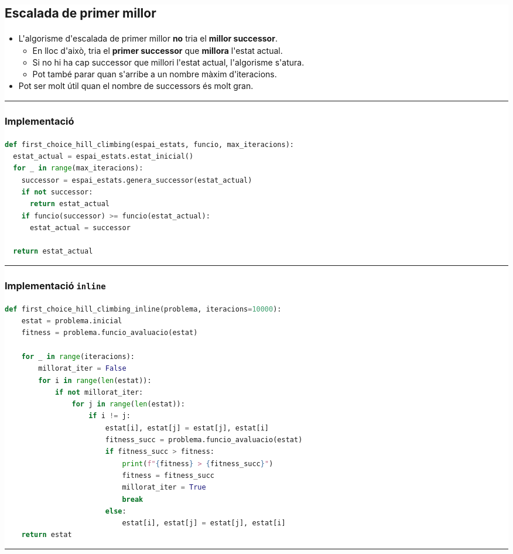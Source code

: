 ## Escalada de primer millor

- L'algorisme d'escalada de primer millor **no** tria el **millor successor**.
  - En lloc d'això, tria el **primer successor** que **millora** l'estat actual.
  - Si no hi ha cap successor que millori l'estat actual, l'algorisme s'atura.
  - Pot també parar quan s'arribe a un nombre màxim d'iteracions.
- Pot ser molt útil quan el nombre de successors és molt gran.

---

### Implementació

```python
def first_choice_hill_climbing(espai_estats, funcio, max_iteracions):
  estat_actual = espai_estats.estat_inicial()
  for _ in range(max_iteracions):
    successor = espai_estats.genera_successor(estat_actual)
    if not successor:
      return estat_actual
    if funcio(successor) >= funcio(estat_actual):
      estat_actual = successor

  return estat_actual
```

---


### Implementació `inline`

```python
def first_choice_hill_climbing_inline(problema, iteracions=10000):
    estat = problema.inicial
    fitness = problema.funcio_avaluacio(estat)

    for _ in range(iteracions):
        millorat_iter = False
        for i in range(len(estat)):
            if not millorat_iter:
                for j in range(len(estat)):
                    if i != j:
                        estat[i], estat[j] = estat[j], estat[i]
                        fitness_succ = problema.funcio_avaluacio(estat)
                        if fitness_succ > fitness:
                            print(f"{fitness} > {fitness_succ}")
                            fitness = fitness_succ
                            millorat_iter = True
                            break
                        else:
                            estat[i], estat[j] = estat[j], estat[i]
    return estat
```

---